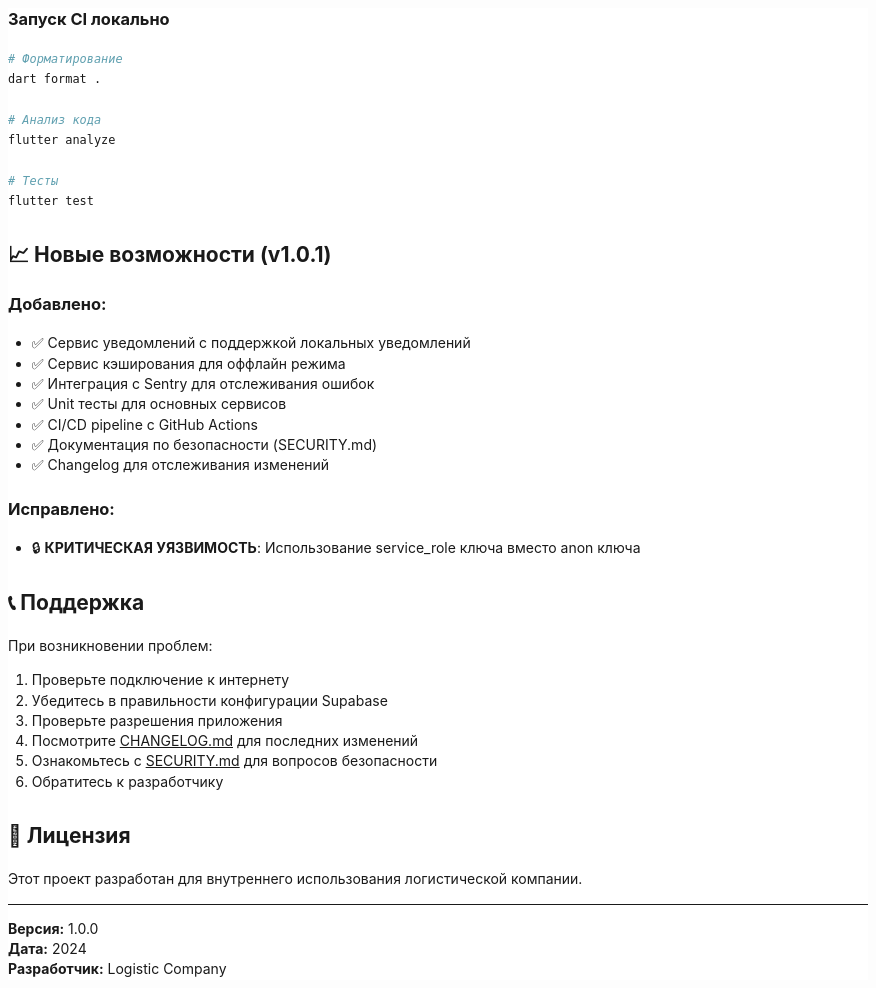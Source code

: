 ### Запуск CI локально
```bash
# Форматирование
dart format .

# Анализ кода
flutter analyze

# Тесты
flutter test
```

## 📈 Новые возможности (v1.0.1)

### Добавлено:
- ✅ Сервис уведомлений с поддержкой локальных уведомлений
- ✅ Сервис кэширования для оффлайн режима
- ✅ Интеграция с Sentry для отслеживания ошибок
- ✅ Unit тесты для основных сервисов
- ✅ CI/CD pipeline с GitHub Actions
- ✅ Документация по безопасности (SECURITY.md)
- ✅ Changelog для отслеживания изменений

### Исправлено:
- 🔒 **КРИТИЧЕСКАЯ УЯЗВИМОСТЬ**: Использование service_role ключа вместо anon ключа

## 📞 Поддержка

При возникновении проблем:
1. Проверьте подключение к интернету
2. Убедитесь в правильности конфигурации Supabase
3. Проверьте разрешения приложения
4. Посмотрите [CHANGELOG.md](CHANGELOG.md) для последних изменений
5. Ознакомьтесь с [SECURITY.md](SECURITY.md) для вопросов безопасности
6. Обратитесь к разработчику

## 📄 Лицензия

Этот проект разработан для внутреннего использования логистической компании.

---

**Версия:** 1.0.0  
**Дата:** 2024  
**Разработчик:** Logistic Company

